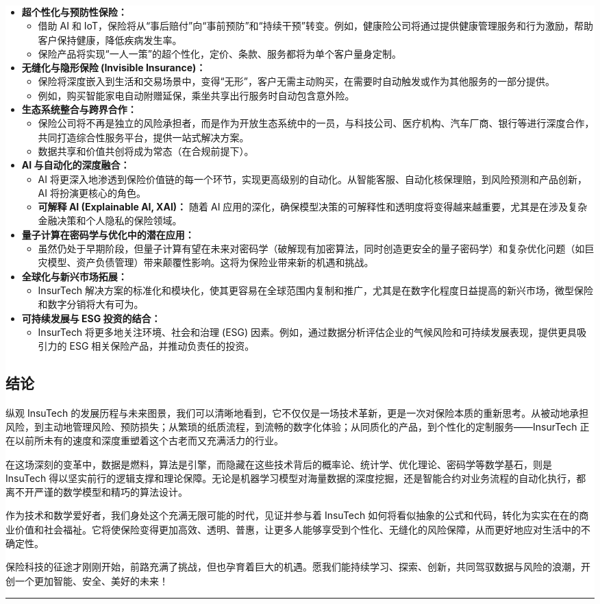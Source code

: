 *   **超个性化与预防性保险：**
    *   借助 AI 和 IoT，保险将从“事后赔付”向“事前预防”和“持续干预”转变。例如，健康险公司将通过提供健康管理服务和行为激励，帮助客户保持健康，降低疾病发生率。
    *   保险产品将实现“一人一策”的超个性化，定价、条款、服务都将为单个客户量身定制。
*   **无缝化与隐形保险 (Invisible Insurance)：**
    *   保险将深度嵌入到生活和交易场景中，变得“无形”，客户无需主动购买，在需要时自动触发或作为其他服务的一部分提供。
    *   例如，购买智能家电自动附赠延保，乘坐共享出行服务时自动包含意外险。
*   **生态系统整合与跨界合作：**
    *   保险公司将不再是独立的风险承担者，而是作为开放生态系统中的一员，与科技公司、医疗机构、汽车厂商、银行等进行深度合作，共同打造综合性服务平台，提供一站式解决方案。
    *   数据共享和价值共创将成为常态（在合规前提下）。
*   **AI 与自动化的深度融合：**
    *   AI 将更深入地渗透到保险价值链的每一个环节，实现更高级别的自动化。从智能客服、自动化核保理赔，到风险预测和产品创新，AI 将扮演更核心的角色。
    *   **可解释 AI (Explainable AI, XAI)：** 随着 AI 应用的深化，确保模型决策的可解释性和透明度将变得越来越重要，尤其是在涉及复杂金融决策和个人隐私的保险领域。
*   **量子计算在密码学与优化中的潜在应用：**
    *   虽然仍处于早期阶段，但量子计算有望在未来对密码学（破解现有加密算法，同时创造更安全的量子密码学）和复杂优化问题（如巨灾模型、资产负债管理）带来颠覆性影响。这将为保险业带来新的机遇和挑战。
*   **全球化与新兴市场拓展：**
    *   InsurTech 解决方案的标准化和模块化，使其更容易在全球范围内复制和推广，尤其是在数字化程度日益提高的新兴市场，微型保险和数字分销将大有可为。
*   **可持续发展与 ESG 投资的结合：**
    *   InsurTech 将更多地关注环境、社会和治理 (ESG) 因素。例如，通过数据分析评估企业的气候风险和可持续发展表现，提供更具吸引力的 ESG 相关保险产品，并推动负责任的投资。

## 结论

纵观 InsuTech 的发展历程与未来图景，我们可以清晰地看到，它不仅仅是一场技术革新，更是一次对保险本质的重新思考。从被动地承担风险，到主动地管理风险、预防损失；从繁琐的纸质流程，到流畅的数字化体验；从同质化的产品，到个性化的定制服务——InsurTech 正在以前所未有的速度和深度重塑着这个古老而又充满活力的行业。

在这场深刻的变革中，数据是燃料，算法是引擎，而隐藏在这些技术背后的概率论、统计学、优化理论、密码学等数学基石，则是 InsuTech 得以坚实前行的逻辑支撑和理论保障。无论是机器学习模型对海量数据的深度挖掘，还是智能合约对业务流程的自动化执行，都离不开严谨的数学模型和精巧的算法设计。

作为技术和数学爱好者，我们身处这个充满无限可能的时代，见证并参与着 InsuTech 如何将看似抽象的公式和代码，转化为实实在在的商业价值和社会福祉。它将使保险变得更加高效、透明、普惠，让更多人能够享受到个性化、无缝化的风险保障，从而更好地应对生活中的不确定性。

保险科技的征途才刚刚开始，前路充满了挑战，但也孕育着巨大的机遇。愿我们能持续学习、探索、创新，共同驾驭数据与风险的浪潮，开创一个更加智能、安全、美好的未来！

---